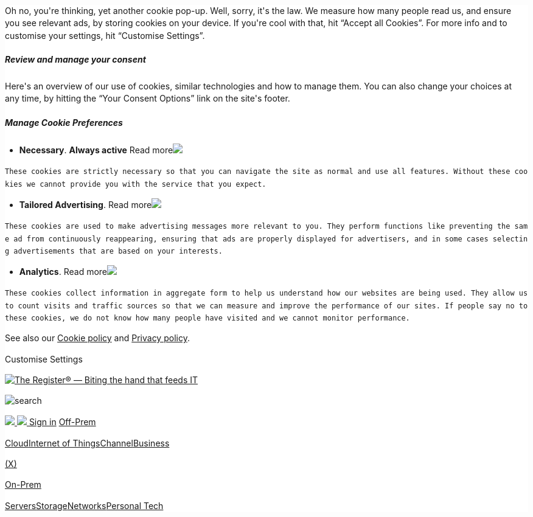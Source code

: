 Oh no, you're thinking, yet another cookie pop-up. Well, sorry, it's the law. We measure how many people read us, and ensure you see relevant ads, by storing cookies on your device. If you're cool with that, hit “Accept all Cookies”. For more info and to customise your settings, hit “Customise Settings”.

##### Review and manage your consent

Here's an overview of our use of cookies, similar technologies and how to manage them. You can also change your choices at any time, by hitting the “Your Consent Options” link on the site's footer.

##### Manage Cookie Preferences

*    **Necessary**. **Always active** Read more![](/design_picker/d2e337b97204af4aa34dda04c4e5d56d954b216f/graphics/icon/arrow_down_grey.svg)
    
    These cookies are strictly necessary so that you can navigate the site as normal and use all features. Without these cookies we cannot provide you with the service that you expect.
    
*    **Tailored Advertising**. Read more![](/design_picker/d2e337b97204af4aa34dda04c4e5d56d954b216f/graphics/icon/arrow_down_grey.svg)
    
    These cookies are used to make advertising messages more relevant to you. They perform functions like preventing the same ad from continuously reappearing, ensuring that ads are properly displayed for advertisers, and in some cases selecting advertisements that are based on your interests.
    
*    **Analytics**. Read more![](/design_picker/d2e337b97204af4aa34dda04c4e5d56d954b216f/graphics/icon/arrow_down_grey.svg)
    
    These cookies collect information in aggregate form to help us understand how our websites are being used. They allow us to count visits and traffic sources so that we can measure and improve the performance of our sites. If people say no to these cookies, we do not know how many people have visited and we cannot monitor performance.
    

See also our [Cookie policy](https://www.theregister.com/Profile/cookies/) and [Privacy policy](https://www.theregister.com/about/company/privacy/). 

Customise Settings

 [![The Register® — Biting the hand that feeds IT](/design_picker/fa16d26efb42e6ba1052f1d387470f643c5aa18d/graphics/std/reg_logo_no_strapline.png)](https://www.theregister.com/) 

![search](/design_picker/c00f80f04b0eaf0123d821f6c9488fc1cb55fd0a/graphics/std/magnifying_glass_grey.svg) 

 [![](/design_picker/c00f80f04b0eaf0123d821f6c9488fc1cb55fd0a/graphics/std/user_icon_black.svg) ![](/design_picker/c00f80f04b0eaf0123d821f6c9488fc1cb55fd0a/graphics/std/user_icon_filled_black.svg) Sign in](https://account.theregister.com/register/) [Off-Prem](#subnav-box-nav-off-prem)

[Cloud](https://www.theregister.com/data_centre/cloud/)[Internet of Things](https://www.theregister.com/emergent_tech/internet_of_things/)[Channel](https://www.theregister.com/business/channel/)[Business](https://www.theregister.com/business/)

[(X)](#masthead)

[On-Prem](#subnav-box-nav-on-prem)

[Servers](https://www.theregister.com/data_centre/servers/)[Storage](https://www.theregister.com/data_centre/storage/)[Networks](https://www.theregister.com/data_centre/networks/)[Personal Tech](https://www.theregister.com/personal_tech/)
